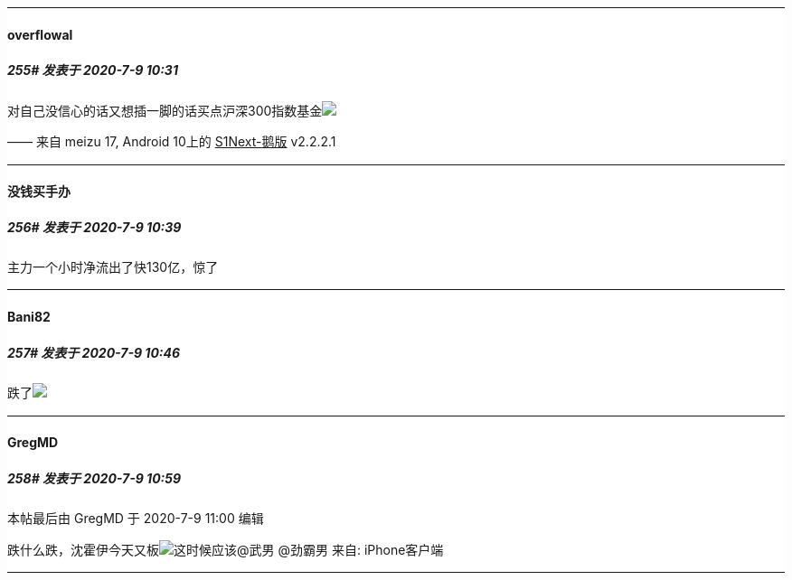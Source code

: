 *****

####  overflowal  
##### 255#       发表于 2020-7-9 10:31




对自己没信心的话又想插一脚的话买点沪深300指数基金<img src="https://static.saraba1st.com/image/smiley/face2017/048.png" referrerpolicy="no-referrer">

—— 来自 meizu 17, Android 10上的 [S1Next-鹅版](https://github.com/ykrank/S1-Next/releases) v2.2.2.1







*****

####  没钱买手办  
##### 256#       发表于 2020-7-9 10:39




主力一个小时净流出了快130亿，惊了







*****

####  Bani82  
##### 257#       发表于 2020-7-9 10:46




跌了<img src="https://static.saraba1st.com/image/smiley/face2017/013.png" referrerpolicy="no-referrer">







*****

####  GregMD  
##### 258#       发表于 2020-7-9 10:59



 本帖最后由 GregMD 于 2020-7-9 11:00 编辑 

跌什么跌，沈霍伊今天又板<img src="https://static.saraba1st.com/image/smiley/face2017/059.png" referrerpolicy="no-referrer">这时候应该@武男 @劲霸男 来自: iPhone客户端







*****
